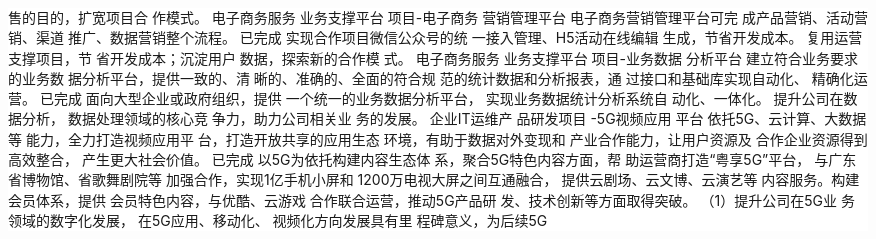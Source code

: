 售的目的，扩宽项目合
作模式。
电子商务服务
业务支撑平台
项目-电子商务
营销管理平台
电子商务营销管理平台可完
成产品营销、活动营销、渠道
推广、数据营销整个流程。
已完成
实现合作项目微信公众号的统
一接入管理、H5活动在线编辑
生成，节省开发成本。
复用运营支撑项目，节
省开发成本；沉淀用户
数据，探索新的合作模
式。
电子商务服务
业务支撑平台
项目-业务数据
分析平台
建立符合业务要求的业务数
据分析平台，提供一致的、清
晰的、准确的、全面的符合规
范的统计数据和分析报表，通
过接口和基础库实现自动化、
精确化运营。
已完成
面向大型企业或政府组织，提供
一个统一的业务数据分析平台，
实现业务数据统计分析系统自
动化、一体化。
提升公司在数据分析，
数据处理领域的核心竞
争力，助力公司相关业
务的发展。
企业IT运维产
品研发项目
-5G视频应用
平台
依托5G、云计算、大数据等
能力，全力打造视频应用平
台，打造开放共享的应用生态
环境，有助于数据对外变现和
产业合作能力，让用户资源及
合作企业资源得到高效整合，
产生更大社会价值。
已完成
以5G为依托构建内容生态体
系，聚合5G特色内容方面，帮
助运营商打造“粤享5G”平台，
与广东省博物馆、省歌舞剧院等
加强合作，实现1亿手机小屏和
1200万电视大屏之间互通融合，
提供云剧场、云文博、云演艺等
内容服务。构建会员体系，提供
会员特色内容，与优酷、云游戏
合作联合运营，推动5G产品研
发、技术创新等方面取得突破。
（1）提升公司在5G业
务领域的数字化发展，
在5G应用、移动化、
视频化方向发展具有里
程碑意义，为后续5G